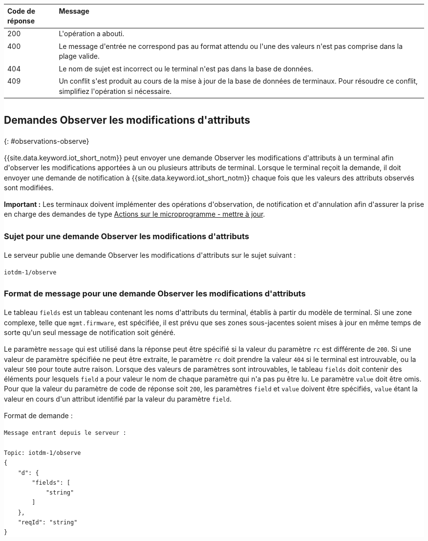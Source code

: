 |Code de réponse |Message |
|:---|:---|
|200   |L'opération a abouti.|
|400   |Le message d'entrée ne correspond pas au format attendu ou l'une des valeurs n'est pas comprise dans la plage valide.|
|404   |Le nom de sujet est incorrect ou le terminal n'est pas dans la base de données.|
|409   |Un conflit s'est produit au cours de la mise à jour de la base de données de terminaux. Pour résoudre ce conflit, simplifiez l'opération si nécessaire.|

## Demandes Observer les modifications d'attributs
{: #observations-observe}

{{site.data.keyword.iot_short_notm}} peut envoyer une demande Observer les modifications d'attributs à un terminal afin d'observer les modifications apportées à un ou plusieurs attributs de terminal. Lorsque le terminal reçoit la demande, il doit envoyer une demande de notification à {{site.data.keyword.iot_short_notm}} chaque fois que les valeurs des attributs observés sont modifiées.

**Important :** Les terminaux doivent implémenter des opérations d'observation, de notification et d'annulation afin d'assurer la prise en charge des demandes de type [Actions sur le microprogramme - mettre à jour](requests.html#firmware-actions-update).

### Sujet pour une demande Observer les modifications d'attributs


Le serveur publie une demande Observer les modifications d'attributs sur le sujet suivant :

```
iotdm-1/observe
```

### Format de message pour une demande Observer les modifications d'attributs


Le tableau `fields` est un tableau contenant les noms d'attributs du terminal, établis à partir du modèle de terminal. Si une zone complexe, telle que `mgmt.firmware`, est spécifiée, il est prévu que ses zones sous-jacentes soient mises à jour en même temps de sorte qu'un seul message de notification soit généré.

Le paramètre `message` qui est utilisé dans la réponse peut être spécifié si la valeur du paramètre `rc` est différente de `200`. Si une valeur de paramètre spécifiée ne peut être extraite, le paramètre `rc` doit prendre la valeur `404` si le terminal est introuvable, ou la valeur `500` pour toute autre raison. Lorsque des valeurs de paramètres sont introuvables, le tableau `fields` doit contenir des éléments pour lesquels `field` a pour valeur le nom de chaque paramètre qui n'a pas pu être lu. Le paramètre `value` doit être omis. Pour que la valeur du paramètre de code de réponse soit `200`, les paramètres `field` et `value` doivent être spécifiés, `value` étant la valeur en cours d'un attribut identifié par la valeur du paramètre `field`.

Format de demande :

```
Message entrant depuis le serveur :

Topic: iotdm-1/observe
{
    "d": {
        "fields": [
            "string"
        ]
    },
    "reqId": "string"
}
```
